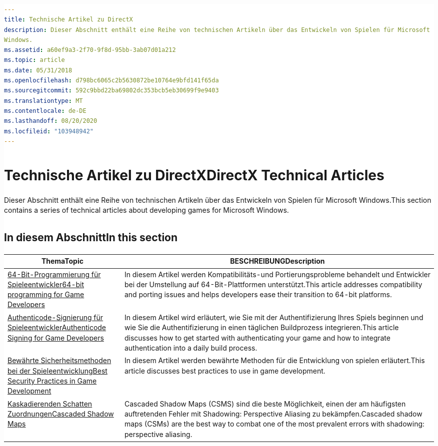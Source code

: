 ```yaml
---
title: Technische Artikel zu DirectX
description: Dieser Abschnitt enthält eine Reihe von technischen Artikeln über das Entwickeln von Spielen für Microsoft Windows.
ms.assetid: a60ef9a3-2f70-9f8d-95bb-3ab07d01a212
ms.topic: article
ms.date: 05/31/2018
ms.openlocfilehash: d798bc6065c2b5630872be10764e9bfd141f65da
ms.sourcegitcommit: 592c9bbd22ba69802dc353bcb5eb30699f9e9403
ms.translationtype: MT
ms.contentlocale: de-DE
ms.lasthandoff: 08/20/2020
ms.locfileid: "103948942"
---
```

# <a name="directx-technical-articles"></a><span data-ttu-id="91c67-103">Technische Artikel zu DirectX</span><span class="sxs-lookup"><span data-stu-id="91c67-103">DirectX Technical Articles</span></span>

<span data-ttu-id="91c67-104">Dieser Abschnitt enthält eine Reihe von technischen Artikeln über das Entwickeln von Spielen für Microsoft Windows.</span><span class="sxs-lookup"><span data-stu-id="91c67-104">This section contains a series of technical articles about developing games for Microsoft Windows.</span></span>

## <a name="in-this-section"></a><span data-ttu-id="91c67-105">In diesem Abschnitt</span><span class="sxs-lookup"><span data-stu-id="91c67-105">In this section</span></span>



| <span data-ttu-id="91c67-106">Thema</span><span class="sxs-lookup"><span data-stu-id="91c67-106">Topic</span></span>                                                                                                                                                          | <span data-ttu-id="91c67-107">BESCHREIBUNG</span><span class="sxs-lookup"><span data-stu-id="91c67-107">Description</span></span>                                                                                                                                                                                                                                                                |
|----------------------------------------------------------------------------------------------------------------------------------------------------------------|----------------------------------------------------------------------------------------------------------------------------------------------------------------------------------------------------------------------------------------------------------------------------|
| [<span data-ttu-id="91c67-108">64-Bit-Programmierung für Spieleentwickler</span><span class="sxs-lookup"><span data-stu-id="91c67-108">64-bit programming for Game Developers</span></span>](/windows/desktop/DxTechArts/sixty-four-bit-programming-for-game-developers)<br/>                                                 | <span data-ttu-id="91c67-109">In diesem Artikel werden Kompatibilitäts-und Portierungsprobleme behandelt und Entwickler bei der Umstellung auf 64-Bit-Plattformen unterstützt.</span><span class="sxs-lookup"><span data-stu-id="91c67-109">This article addresses compatibility and porting issues and helps developers ease their transition to 64-bit platforms.</span></span><br/>                                                                                                                                         |
| [<span data-ttu-id="91c67-110">Authenticode-Signierung für Spieleentwickler</span><span class="sxs-lookup"><span data-stu-id="91c67-110">Authenticode Signing for Game Developers</span></span>](/windows/desktop/DxTechArts/authenticode-signing-for-game-developers)<br/>                                                     | <span data-ttu-id="91c67-111">In diesem Artikel wird erläutert, wie Sie mit der Authentifizierung Ihres Spiels beginnen und wie Sie die Authentifizierung in einen täglichen Buildprozess integrieren.</span><span class="sxs-lookup"><span data-stu-id="91c67-111">This article discusses how to get started with authenticating your game and how to integrate authentication into a daily build process.</span></span><br/>                                                                                                                         |
| [<span data-ttu-id="91c67-112">Bewährte Sicherheitsmethoden bei der Spieleentwicklung</span><span class="sxs-lookup"><span data-stu-id="91c67-112">Best Security Practices in Game Development</span></span>](/windows/desktop/DxTechArts/best-security-practices-in-game-development)<br/>                                               | <span data-ttu-id="91c67-113">In diesem Artikel werden bewährte Methoden für die Entwicklung von spielen erläutert.</span><span class="sxs-lookup"><span data-stu-id="91c67-113">This article discusses best practices to use in game development.</span></span><br/>                                                                                                                                                                                               |
| [<span data-ttu-id="91c67-114">Kaskadierenden Schatten Zuordnungen</span><span class="sxs-lookup"><span data-stu-id="91c67-114">Cascaded Shadow Maps</span></span>](/windows/desktop/DxTechArts/cascaded-shadow-maps)<br/>                                                                                             | <span data-ttu-id="91c67-115">Cascaded Shadow Maps (CSMS) sind die beste Möglichkeit, einen der am häufigsten auftretenden Fehler mit Shadowing: Perspective Aliasing zu bekämpfen.</span><span class="sxs-lookup"><span data-stu-id="91c67-115">Cascaded shadow maps (CSMs) are the best way to combat one of the most prevalent errors with shadowing: perspective aliasing.</span></span> <br/>                                                                                                                                  |